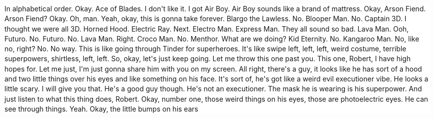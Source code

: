 In alphabetical order.
Okay.
Ace of Blades.
I don't like it.
I got Air Boy.
Air Boy sounds like a brand of mattress.
Okay, Arson Fiend.
Arson Fiend?
Okay.
Oh, man.
Yeah, okay, this is gonna take forever.
Blargo the Lawless.
No.
Blooper Man.
No.
Captain 3D.
I thought we were all 3D.
Horned Hood.
Electric Ray.
Next.
Electro Man.
Express Man.
They all sound so bad.
Lava Man.
Ooh, Futuro.
No.
Futuro.
No.
Lava Man.
Right.
Croco Man.
No.
Menthor.
What are we doing?
Kid Eternity.
No.
Kangaroo Man.
No, like no, right?
No.
No way.
This is like going through Tinder for superheroes.
It's like swipe left, left, left, weird costume,
terrible superpowers, shirtless, left, left.
So, okay, let's just keep going.
Let me throw this one past you.
This one, Robert, I have high hopes for.
Let me just, I'm just gonna share him with you
on my screen.
All right, there's a guy,
it looks like he has sort of a hood
and two little things over his eyes
and like something on his face.
It's sort of, he's got like a weird evil executioner vibe.
He looks a little scary.
I will give you that.
He's a good guy though.
He's not an executioner.
The mask he is wearing is his superpower.
And just listen to what this thing does, Robert.
Okay, number one, those weird things on his eyes,
those are photoelectric eyes.
He can see through things.
Yeah.
Okay, the little bumps on his ears